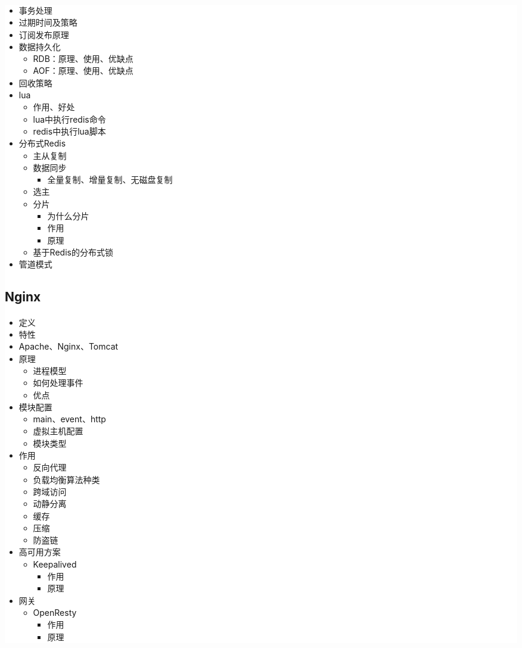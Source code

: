 * 事务处理
* 过期时间及策略
* 订阅发布原理
* 数据持久化
  * RDB：原理、使用、优缺点
  * AOF：原理、使用、优缺点
* 回收策略
* lua
  * 作用、好处
  * lua中执行redis命令
  * redis中执行lua脚本
* 分布式Redis
  * 主从复制
  * 数据同步
    * 全量复制、增量复制、无磁盘复制
  * 选主
  * 分片
    * 为什么分片
    * 作用
    * 原理
  * 基于Redis的分布式锁
* 管道模式

## Nginx

* 定义
* 特性
* Apache、Nginx、Tomcat
* 原理
  * 进程模型
  * 如何处理事件
  * 优点
* 模块配置
  * main、event、http
  * 虚拟主机配置
  * 模块类型
* 作用
  * 反向代理
  * 负载均衡算法种类
  * 跨域访问
  * 动静分离
  * 缓存
  * 压缩
  * 防盗链
* 高可用方案
  * Keepalived
    * 作用
    * 原理
* 网关
  * OpenResty
    * 作用
    * 原理
